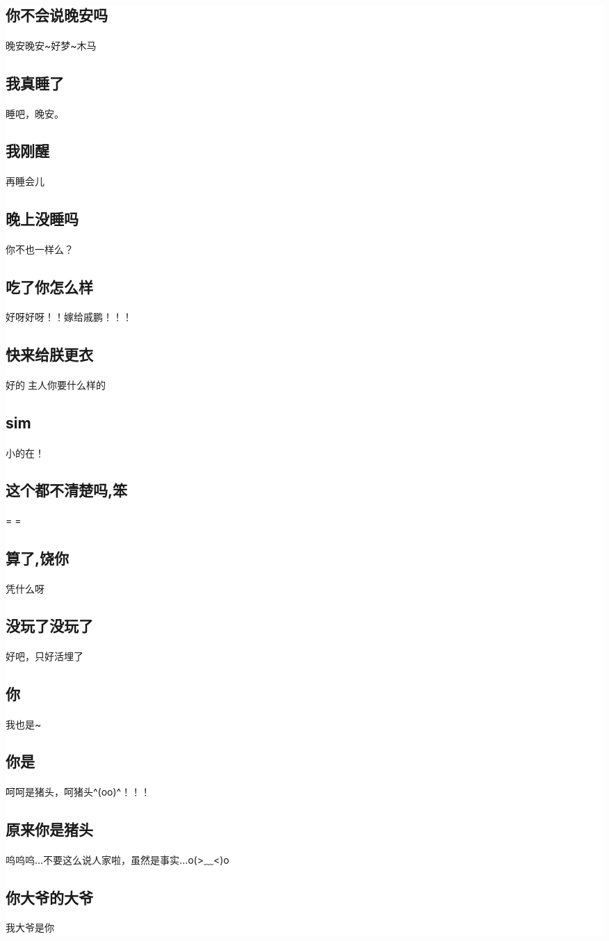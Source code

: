 ## 你不会说晚安吗
晚安晚安~好梦~木马

## 我真睡了
睡吧，晚安。

## 我刚醒
再睡会儿

## 晚上没睡吗
你不也一样么？

## 吃了你怎么样
好呀好呀！！嫁给戚鹏！！！

## 快来给朕更衣
好的 主人你要什么样的

## sim
小的在！

## 这个都不清楚吗,笨
= =

## 算了,饶你
凭什么呀

## 没玩了没玩了
好吧，只好活埋了

## 你
我也是~

## 你是
呵呵是猪头，呵猪头^(oo)^！！！

## 原来你是猪头
呜呜呜...不要这么说人家啦，虽然是事实...o(>﹏<)o

## 你大爷的大爷
我大爷是你
